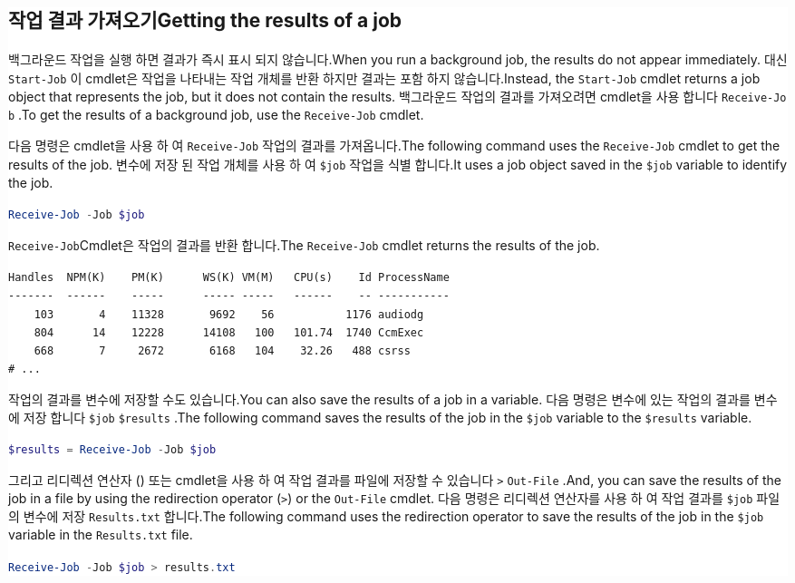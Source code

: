 ## <a name="getting-the-results-of-a-job"></a><span data-ttu-id="4cf80-167">작업 결과 가져오기</span><span class="sxs-lookup"><span data-stu-id="4cf80-167">Getting the results of a job</span></span>

<span data-ttu-id="4cf80-168">백그라운드 작업을 실행 하면 결과가 즉시 표시 되지 않습니다.</span><span class="sxs-lookup"><span data-stu-id="4cf80-168">When you run a background job, the results do not appear immediately.</span></span> <span data-ttu-id="4cf80-169">대신 `Start-Job` 이 cmdlet은 작업을 나타내는 작업 개체를 반환 하지만 결과는 포함 하지 않습니다.</span><span class="sxs-lookup"><span data-stu-id="4cf80-169">Instead, the `Start-Job` cmdlet returns a job object that represents the job, but it does not contain the results.</span></span> <span data-ttu-id="4cf80-170">백그라운드 작업의 결과를 가져오려면 cmdlet을 사용 합니다 `Receive-Job` .</span><span class="sxs-lookup"><span data-stu-id="4cf80-170">To get the results of a background job, use the `Receive-Job` cmdlet.</span></span>

<span data-ttu-id="4cf80-171">다음 명령은 cmdlet을 사용 하 여 `Receive-Job` 작업의 결과를 가져옵니다.</span><span class="sxs-lookup"><span data-stu-id="4cf80-171">The following command uses the `Receive-Job` cmdlet to get the results of the job.</span></span> <span data-ttu-id="4cf80-172">변수에 저장 된 작업 개체를 사용 하 여 `$job` 작업을 식별 합니다.</span><span class="sxs-lookup"><span data-stu-id="4cf80-172">It uses a job object saved in the `$job` variable to identify the job.</span></span>

```powershell
Receive-Job -Job $job
```

<span data-ttu-id="4cf80-173">`Receive-Job`Cmdlet은 작업의 결과를 반환 합니다.</span><span class="sxs-lookup"><span data-stu-id="4cf80-173">The `Receive-Job` cmdlet returns the results of the job.</span></span>

```
Handles  NPM(K)    PM(K)      WS(K) VM(M)   CPU(s)    Id ProcessName
-------  ------    -----      ----- -----   ------    -- -----------
    103       4    11328       9692    56           1176 audiodg
    804      14    12228      14108   100   101.74  1740 CcmExec
    668       7     2672       6168   104    32.26   488 csrss
# ...
```

<span data-ttu-id="4cf80-174">작업의 결과를 변수에 저장할 수도 있습니다.</span><span class="sxs-lookup"><span data-stu-id="4cf80-174">You can also save the results of a job in a variable.</span></span> <span data-ttu-id="4cf80-175">다음 명령은 변수에 있는 작업의 결과를 변수에 저장 합니다 `$job` `$results` .</span><span class="sxs-lookup"><span data-stu-id="4cf80-175">The following command saves the results of the job in the `$job` variable to the `$results` variable.</span></span>

```powershell
$results = Receive-Job -Job $job
```

<span data-ttu-id="4cf80-176">그리고 리디렉션 연산자 () 또는 cmdlet을 사용 하 여 작업 결과를 파일에 저장할 수 있습니다 `>` `Out-File` .</span><span class="sxs-lookup"><span data-stu-id="4cf80-176">And, you can save the results of the job in a file by using the redirection operator (`>`) or the `Out-File` cmdlet.</span></span> <span data-ttu-id="4cf80-177">다음 명령은 리디렉션 연산자를 사용 하 여 작업 결과를 `$job` 파일의 변수에 저장 `Results.txt` 합니다.</span><span class="sxs-lookup"><span data-stu-id="4cf80-177">The following command uses the redirection operator to save the results of the job in the `$job` variable in the `Results.txt` file.</span></span>

```powershell
Receive-Job -Job $job > results.txt
```
